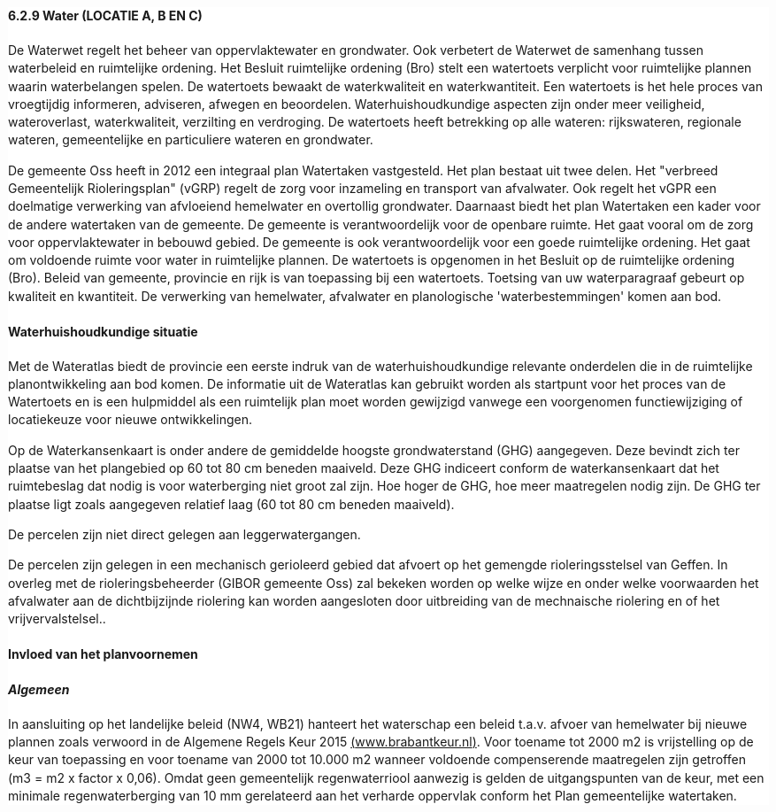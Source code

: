 #### **6.2.9 Water (LOCATIE A, B EN C)**

De Waterwet regelt het beheer van oppervlaktewater en grondwater. Ook verbetert de Waterwet de samenhang tussen waterbeleid en ruimtelijke ordening. Het Besluit ruimtelijke ordening (Bro) stelt een watertoets verplicht voor ruimtelijke plannen waarin waterbelangen spelen. De watertoets bewaakt de waterkwaliteit en waterkwantiteit. Een watertoets is het hele proces van vroegtijdig informeren, adviseren, afwegen en beoordelen. Waterhuishoudkundige aspecten zijn onder meer veiligheid, wateroverlast, waterkwaliteit, verzilting en verdroging. De watertoets heeft betrekking op alle wateren: rijkswateren, regionale wateren, gemeentelijke en particuliere wateren en grondwater.

De gemeente Oss heeft in 2012 een integraal plan Watertaken vastgesteld. Het plan bestaat uit twee delen. Het "verbreed Gemeentelijk Rioleringsplan" (vGRP) regelt de zorg voor inzameling en transport van afvalwater. Ook regelt het vGPR een doelmatige verwerking van afvloeiend hemelwater en overtollig grondwater. Daarnaast biedt het plan Watertaken een kader voor de andere watertaken van de gemeente. De gemeente is verantwoordelijk voor de openbare ruimte. Het gaat vooral om de zorg voor oppervlaktewater in bebouwd gebied. De gemeente is ook verantwoordelijk voor een goede ruimtelijke ordening. Het gaat om voldoende ruimte voor water in ruimtelijke plannen. De watertoets is opgenomen in het Besluit op de ruimtelijke ordening (Bro). Beleid van gemeente, provincie en rijk is van toepassing bij een watertoets. Toetsing van uw waterparagraaf gebeurt op kwaliteit en kwantiteit. De verwerking van hemelwater, afvalwater en planologische 'waterbestemmingen' komen aan bod.

#### **Waterhuishoudkundige situatie**

Met de Wateratlas biedt de provincie een eerste indruk van de waterhuishoudkundige relevante onderdelen die in de ruimtelijke planontwikkeling aan bod komen. De informatie uit de Wateratlas kan gebruikt worden als startpunt voor het proces van de Watertoets en is een hulpmiddel als een ruimtelijk plan moet worden gewijzigd vanwege een voorgenomen functiewijziging of locatiekeuze voor nieuwe ontwikkelingen.

Op de Waterkansenkaart is onder andere de gemiddelde hoogste grondwaterstand (GHG) aangegeven. Deze bevindt zich ter plaatse van het plangebied op 60 tot 80 cm beneden maaiveld. Deze GHG indiceert conform de waterkansenkaart dat het ruimtebeslag dat nodig is voor waterberging niet groot zal zijn. Hoe hoger de GHG, hoe meer maatregelen nodig zijn. De GHG ter plaatse ligt zoals aangegeven relatief laag (60 tot 80 cm beneden maaiveld).

De percelen zijn niet direct gelegen aan leggerwatergangen.

De percelen zijn gelegen in een mechanisch gerioleerd gebied dat afvoert op het gemengde rioleringsstelsel van Geffen. In overleg met de rioleringsbeheerder (GIBOR gemeente Oss) zal bekeken worden op welke wijze en onder welke voorwaarden het afvalwater aan de dichtbijzijnde riolering kan worden aangesloten door uitbreiding van de mechnaische riolering en of het vrijvervalstelsel..

#### **Invloed van het planvoornemen**

#### *Algemeen*

In aansluiting op het landelijke beleid (NW4, WB21) hanteert het waterschap een beleid t.a.v. afvoer van hemelwater bij nieuwe plannen zoals verwoord in de Algemene Regels Keur 2015 [(www.brabantkeur.nl)](http://www.brabantkeur.nl/). Voor toename tot 2000 m2 is vrijstelling op de keur van toepassing en voor toename van 2000 tot 10.000 m2 wanneer voldoende compenserende maatregelen zijn getroffen (m3 = m2 x factor x 0,06). Omdat geen gemeentelijk regenwaterriool aanwezig is gelden de uitgangspunten van de keur, met een minimale regenwaterberging van 10 mm gerelateerd aan het verharde oppervlak conform het Plan gemeentelijke watertaken.
